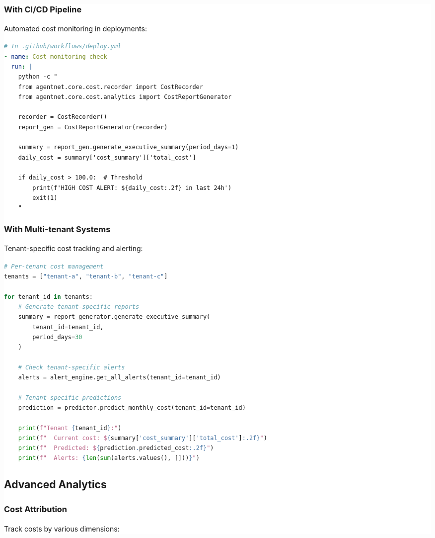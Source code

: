 ### With CI/CD Pipeline
Automated cost monitoring in deployments:

```yaml
# In .github/workflows/deploy.yml
- name: Cost monitoring check
  run: |
    python -c "
    from agentnet.core.cost.recorder import CostRecorder
    from agentnet.core.cost.analytics import CostReportGenerator
    
    recorder = CostRecorder()
    report_gen = CostReportGenerator(recorder)
    
    summary = report_gen.generate_executive_summary(period_days=1)
    daily_cost = summary['cost_summary']['total_cost']
    
    if daily_cost > 100.0:  # Threshold
        print(f'HIGH COST ALERT: ${daily_cost:.2f} in last 24h')
        exit(1)
    "
```

### With Multi-tenant Systems
Tenant-specific cost tracking and alerting:

```python
# Per-tenant cost management
tenants = ["tenant-a", "tenant-b", "tenant-c"]

for tenant_id in tenants:
    # Generate tenant-specific reports
    summary = report_generator.generate_executive_summary(
        tenant_id=tenant_id,
        period_days=30
    )
    
    # Check tenant-specific alerts
    alerts = alert_engine.get_all_alerts(tenant_id=tenant_id)
    
    # Tenant-specific predictions
    prediction = predictor.predict_monthly_cost(tenant_id=tenant_id)
    
    print(f"Tenant {tenant_id}:")
    print(f"  Current cost: ${summary['cost_summary']['total_cost']:.2f}")
    print(f"  Predicted: ${prediction.predicted_cost:.2f}")
    print(f"  Alerts: {len(sum(alerts.values(), []))}")
```

## Advanced Analytics

### Cost Attribution
Track costs by various dimensions:

